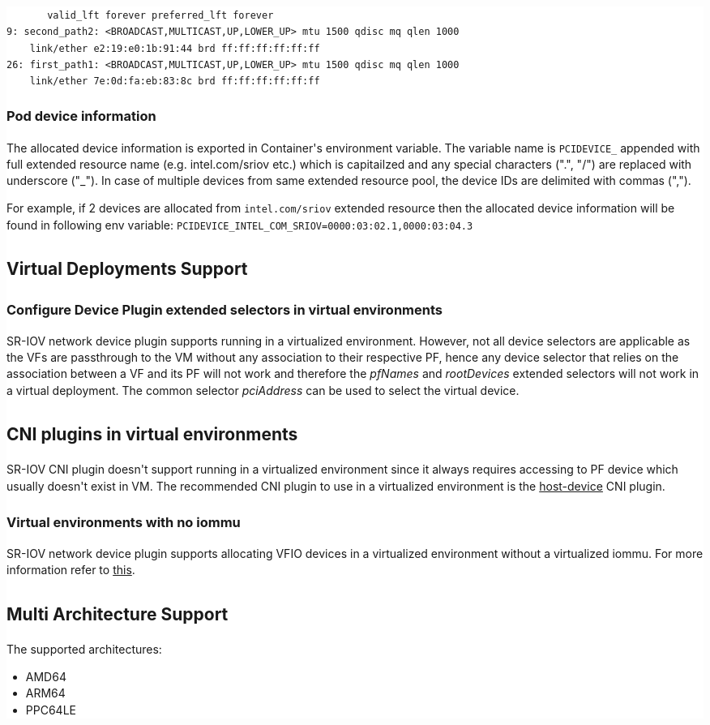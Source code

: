 ````
       valid_lft forever preferred_lft forever
9: second_path2: <BROADCAST,MULTICAST,UP,LOWER_UP> mtu 1500 qdisc mq qlen 1000
    link/ether e2:19:e0:1b:91:44 brd ff:ff:ff:ff:ff:ff
26: first_path1: <BROADCAST,MULTICAST,UP,LOWER_UP> mtu 1500 qdisc mq qlen 1000
    link/ether 7e:0d:fa:eb:83:8c brd ff:ff:ff:ff:ff:ff
````

### Pod device information

The allocated device information is exported in Container's environment variable. The variable name is `PCIDEVICE_` appended with full extended resource name (e.g. intel.com/sriov etc.) which is capitailzed and any special characters (".", "/") are replaced with underscore ("_"). In case of multiple devices from same extended resource pool, the device IDs are delimited with commas (",").

For example, if 2 devices are allocated from `intel.com/sriov` extended resource then the allocated device information will be found in following env variable:
`PCIDEVICE_INTEL_COM_SRIOV=0000:03:02.1,0000:03:04.3`


## Virtual Deployments Support

### Configure Device Plugin extended selectors in virtual environments

SR-IOV network device plugin supports running in a virtualized environment.  However, not all device selectors are
applicable as the VFs are passthrough to the VM without any association to their respective PF, hence any device
selector that relies on the association between a VF and its PF will not work and therefore the _pfNames_ and
_rootDevices_ extended selectors will not work in a virtual deployment.  The common selector _pciAddress_ can be
used to select the virtual device.

## CNI plugins in virtual environments

SR-IOV CNI plugin doesn't support running in a virtualized environment since it always requires accessing to PF device
which usually doesn't exist in VM. The recommended CNI plugin to use in a virtualized environment is the [host-device](https://www.cni.dev/plugins/current/main/host-device/) CNI plugin.

### Virtual environments with no iommu

SR-IOV network device plugin supports allocating VFIO devices in a virtualized environment without a virtualized iommu.
For more information refer to [this](./docs/dpdk/README-virt.md).

## Multi Architecture Support

The supported architectures:
* AMD64
* ARM64
* PPC64LE
